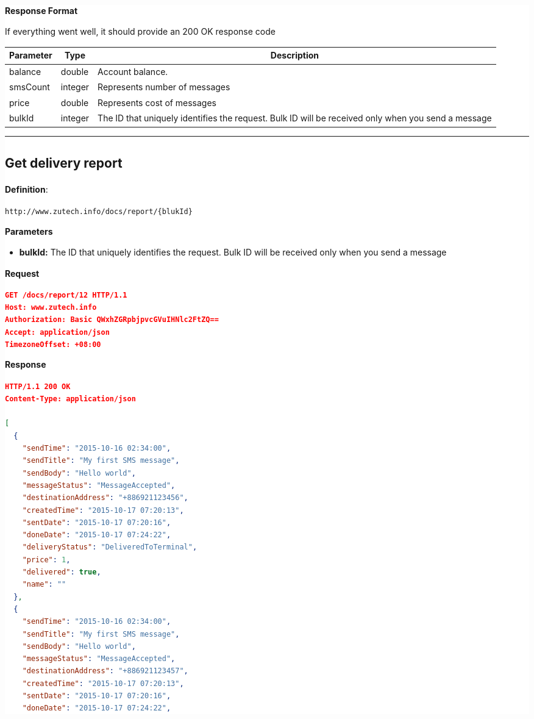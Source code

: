 **Response Format**    

If everything went well, it should provide an 200 OK response code

| Parameter  | Type    | Description                   |
| ---------  | ------- |------------------------------ |
| balance    | double  | Account balance.              |
| smsCount   | integer | Represents number of messages |
| price      | double  | Represents cost of messages   |
| bulkId     | integer | The ID that uniquely identifies the request. Bulk ID will be received only when you send a message           |



----------

Get delivery report 
-------

**Definition**:  
```
http://www.zutech.info/docs/report/{blukId}
```

**Parameters**  

- **bulkId:** The ID that uniquely identifies the request. Bulk ID will be received only when you send a message

**Request**  
```json
GET /docs/report/12 HTTP/1.1
Host: www.zutech.info
Authorization: Basic QWxhZGRpbjpvcGVuIHNlc2FtZQ==
Accept: application/json
TimezoneOffset: +08:00
```

**Response** 
```json
HTTP/1.1 200 OK
Content-Type: application/json

[
  {
    "sendTime": "2015-10-16 02:34:00",
    "sendTitle": "My first SMS message",
    "sendBody": "Hello world",
    "messageStatus": "MessageAccepted",
    "destinationAddress": "+886921123456",
    "createdTime": "2015-10-17 07:20:13",
    "sentDate": "2015-10-17 07:20:16",
    "doneDate": "2015-10-17 07:24:22",
    "deliveryStatus": "DeliveredToTerminal",
    "price": 1,
    "delivered": true,
    "name": ""
  },
  {
    "sendTime": "2015-10-16 02:34:00",
    "sendTitle": "My first SMS message",
    "sendBody": "Hello world",
    "messageStatus": "MessageAccepted",
    "destinationAddress": "+886921123457",
    "createdTime": "2015-10-17 07:20:13",
    "sentDate": "2015-10-17 07:20:16",
    "doneDate": "2015-10-17 07:24:22",
```